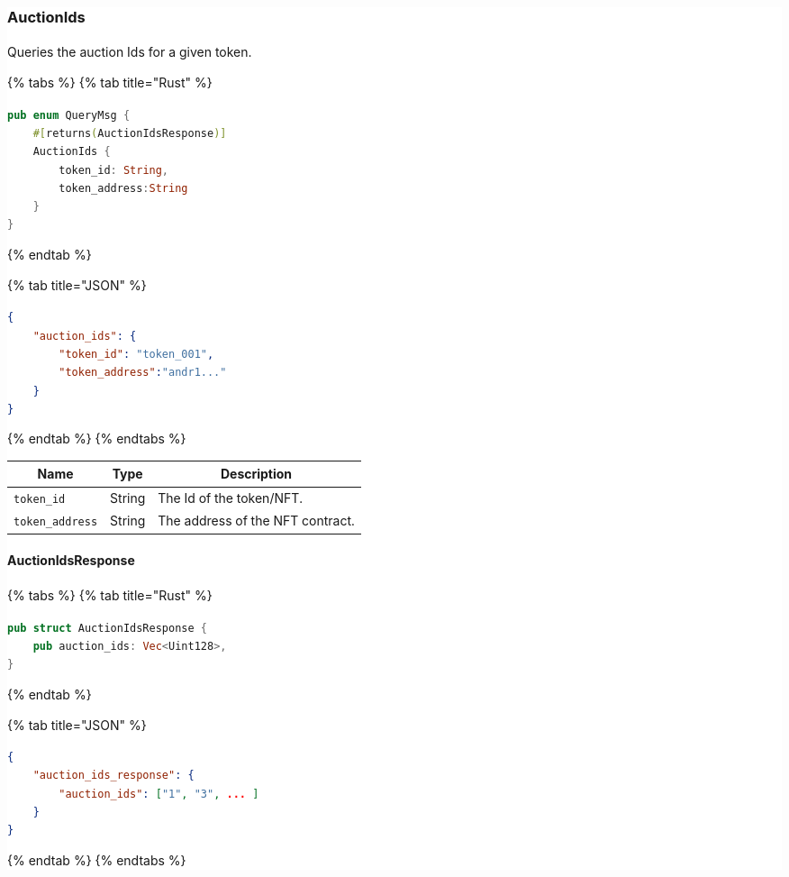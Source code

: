 ### AuctionIds

Queries the auction Ids for a given token.

{% tabs %}
{% tab title="Rust" %}
```rust
pub enum QueryMsg {
    #[returns(AuctionIdsResponse)]
    AuctionIds {
        token_id: String,
        token_address:String
    }
}
```
{% endtab %}

{% tab title="JSON" %}
```json
{
    "auction_ids": {
        "token_id": "token_001",
        "token_address":"andr1..."
    }
}
```
{% endtab %}
{% endtabs %}

| Name            | Type   | Description                      |
| --------------- | ------ | -------------------------------- |
| `token_id`      | String | The Id of the token/NFT.         |
| `token_address` | String | The address of the NFT contract. |

#### AuctionIdsResponse

{% tabs %}
{% tab title="Rust" %}
```rust
pub struct AuctionIdsResponse {
    pub auction_ids: Vec<Uint128>,
}
```
{% endtab %}

{% tab title="JSON" %}
```json
{
    "auction_ids_response": {
        "auction_ids": ["1", "3", ... ]
    }
}
```
{% endtab %}
{% endtabs %}

